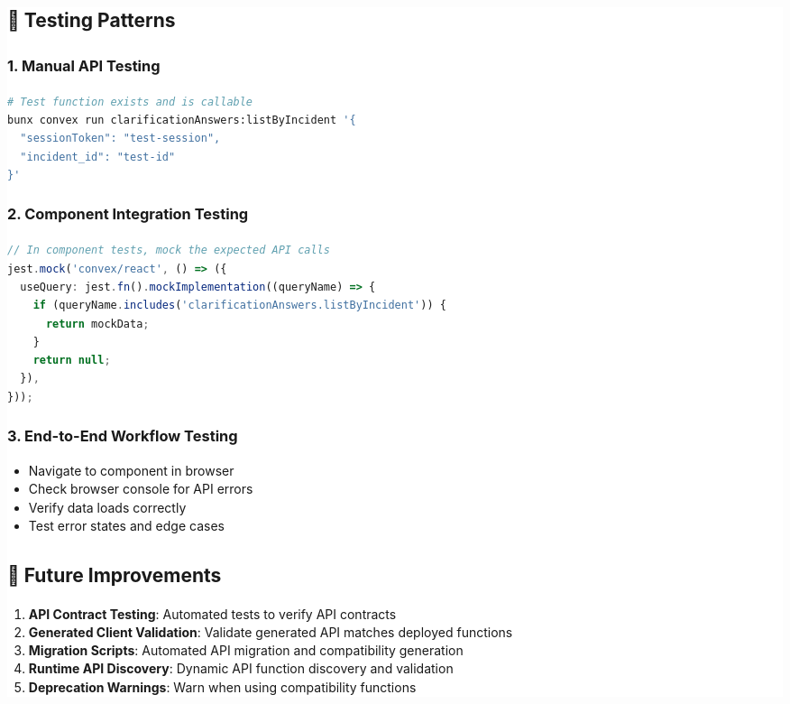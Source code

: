 ## 🎯 Testing Patterns

### 1. Manual API Testing

```bash
# Test function exists and is callable
bunx convex run clarificationAnswers:listByIncident '{
  "sessionToken": "test-session",
  "incident_id": "test-id"
}'
```

### 2. Component Integration Testing

```typescript
// In component tests, mock the expected API calls
jest.mock('convex/react', () => ({
  useQuery: jest.fn().mockImplementation((queryName) => {
    if (queryName.includes('clarificationAnswers.listByIncident')) {
      return mockData;
    }
    return null;
  }),
}));
```

### 3. End-to-End Workflow Testing

- Navigate to component in browser
- Check browser console for API errors
- Verify data loads correctly
- Test error states and edge cases

## 🔄 Future Improvements

1. **API Contract Testing**: Automated tests to verify API contracts
2. **Generated Client Validation**: Validate generated API matches deployed functions  
3. **Migration Scripts**: Automated API migration and compatibility generation
4. **Runtime API Discovery**: Dynamic API function discovery and validation
5. **Deprecation Warnings**: Warn when using compatibility functions